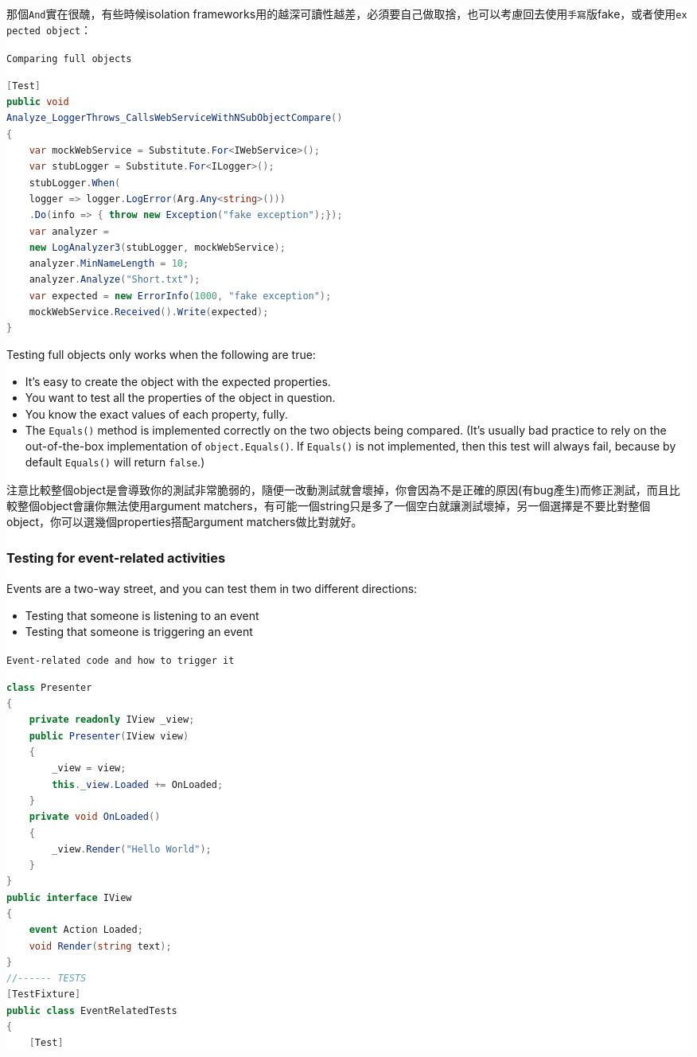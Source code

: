 那個`And`實在很醜，有些時候isolation frameworks用的越深可讀性越差，必須要自己做取捨，也可以考慮回去使用`手寫`版fake，或者使用`expected object`：

`Comparing full objects`

```c#
[Test]
public void
Analyze_LoggerThrows_CallsWebServiceWithNSubObjectCompare()
{
    var mockWebService = Substitute.For<IWebService>();
    var stubLogger = Substitute.For<ILogger>();
    stubLogger.When(
    logger => logger.LogError(Arg.Any<string>()))
    .Do(info => { throw new Exception("fake exception");});
    var analyzer =
    new LogAnalyzer3(stubLogger, mockWebService);
    analyzer.MinNameLength = 10;
    analyzer.Analyze("Short.txt");
    var expected = new ErrorInfo(1000, "fake exception");
    mockWebService.Received().Write(expected);
}
```

Testing full objects only works when the following are true:

- It’s easy to create the object with the expected properties.
- You want to test all the properties of the object in question.
- You know the exact values of each property, fully.
- The `Equals()` method is implemented correctly on the two objects being compared. (It’s usually bad practice to rely on the out-of-the-box implementation of `object.Equals()`. If `Equals()` is not implemented, then this test will always fail, because by default `Equals()` will return `false`.)

注意比較整個object是會導致你的測試非常脆弱的，隨便一改動測試就會壞掉，你會因為不是正確的原因(有bug產生)而修正測試，而且比較整個object會讓你無法使用argument matchers，有可能一個string只是多了一個空白就讓測試壞掉，另一個選擇是不要比對整個object，你可以選幾個properties搭配argument matchers做比對就好。

### Testing for event-related activities

Events are a two-way street, and you can test them in two different directions:

- Testing that someone is listening to an event
- Testing that someone is triggering an event

`Event-related code and how to trigger it`

```c#
class Presenter
{
    private readonly IView _view;
    public Presenter(IView view)
    {
        _view = view;
        this._view.Loaded += OnLoaded;
    }
    private void OnLoaded()
    {
        _view.Render("Hello World");
    }
}
public interface IView
{
    event Action Loaded;
    void Render(string text);
}
//------ TESTS
[TestFixture]
public class EventRelatedTests
{
    [Test]
```
